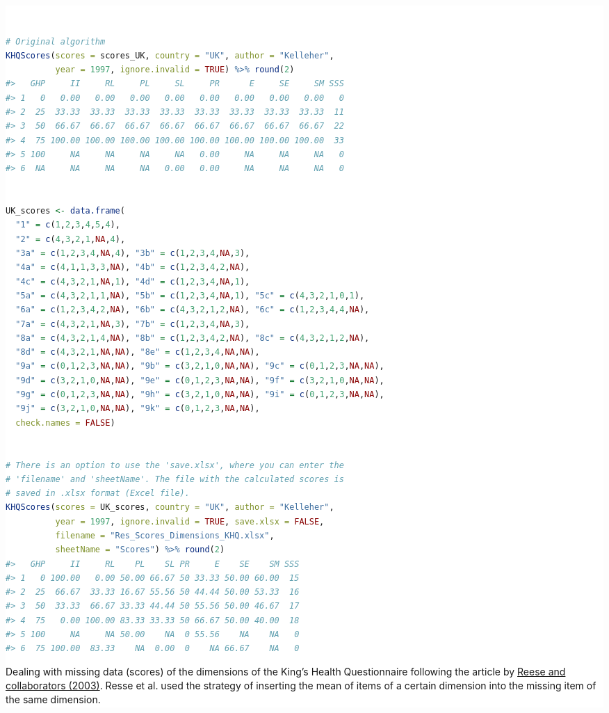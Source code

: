 ``` r


# Original algorithm
KHQScores(scores = scores_UK, country = "UK", author = "Kelleher", 
          year = 1997, ignore.invalid = TRUE) %>% round(2)
#>   GHP     II     RL     PL     SL     PR      E     SE     SM SSS
#> 1   0   0.00   0.00   0.00   0.00   0.00   0.00   0.00   0.00   0
#> 2  25  33.33  33.33  33.33  33.33  33.33  33.33  33.33  33.33  11
#> 3  50  66.67  66.67  66.67  66.67  66.67  66.67  66.67  66.67  22
#> 4  75 100.00 100.00 100.00 100.00 100.00 100.00 100.00 100.00  33
#> 5 100     NA     NA     NA     NA   0.00     NA     NA     NA   0
#> 6  NA     NA     NA     NA   0.00   0.00     NA     NA     NA   0


UK_scores <- data.frame(
  "1" = c(1,2,3,4,5,4), 
  "2" = c(4,3,2,1,NA,4), 
  "3a" = c(1,2,3,4,NA,4), "3b" = c(1,2,3,4,NA,3), 
  "4a" = c(4,1,1,3,3,NA), "4b" = c(1,2,3,4,2,NA),
  "4c" = c(4,3,2,1,NA,1), "4d" = c(1,2,3,4,NA,1),
  "5a" = c(4,3,2,1,1,NA), "5b" = c(1,2,3,4,NA,1), "5c" = c(4,3,2,1,0,1),
  "6a" = c(1,2,3,4,2,NA), "6b" = c(4,3,2,1,2,NA), "6c" = c(1,2,3,4,4,NA),
  "7a" = c(4,3,2,1,NA,3), "7b" = c(1,2,3,4,NA,3),
  "8a" = c(4,3,2,1,4,NA), "8b" = c(1,2,3,4,2,NA), "8c" = c(4,3,2,1,2,NA), 
  "8d" = c(4,3,2,1,NA,NA), "8e" = c(1,2,3,4,NA,NA),
  "9a" = c(0,1,2,3,NA,NA), "9b" = c(3,2,1,0,NA,NA), "9c" = c(0,1,2,3,NA,NA), 
  "9d" = c(3,2,1,0,NA,NA), "9e" = c(0,1,2,3,NA,NA), "9f" = c(3,2,1,0,NA,NA), 
  "9g" = c(0,1,2,3,NA,NA), "9h" = c(3,2,1,0,NA,NA), "9i" = c(0,1,2,3,NA,NA), 
  "9j" = c(3,2,1,0,NA,NA), "9k" = c(0,1,2,3,NA,NA),
  check.names = FALSE)


# There is an option to use the 'save.xlsx', where you can enter the 
# 'filename' and 'sheetName'. The file with the calculated scores is 
# saved in .xlsx format (Excel file).
KHQScores(scores = UK_scores, country = "UK", author = "Kelleher", 
          year = 1997, ignore.invalid = TRUE, save.xlsx = FALSE, 
          filename = "Res_Scores_Dimensions_KHQ.xlsx", 
          sheetName = "Scores") %>% round(2)
#>   GHP     II     RL    PL    SL PR     E    SE    SM SSS
#> 1   0 100.00   0.00 50.00 66.67 50 33.33 50.00 60.00  15
#> 2  25  66.67  33.33 16.67 55.56 50 44.44 50.00 53.33  16
#> 3  50  33.33  66.67 33.33 44.44 50 55.56 50.00 46.67  17
#> 4  75   0.00 100.00 83.33 33.33 50 66.67 50.00 40.00  18
#> 5 100     NA     NA 50.00    NA  0 55.56    NA    NA   0
#> 6  75 100.00  83.33    NA  0.00  0    NA 66.67    NA   0
```

Dealing with missing data (scores) of the dimensions of the King’s
Health Questionnaire following the article by [Reese and collaborators
(2003)](https://doi.org/10.1023/A:1023422208910). Resse et al. used the
strategy of inserting the mean of items of a certain dimension into the
missing item of the same dimension.

